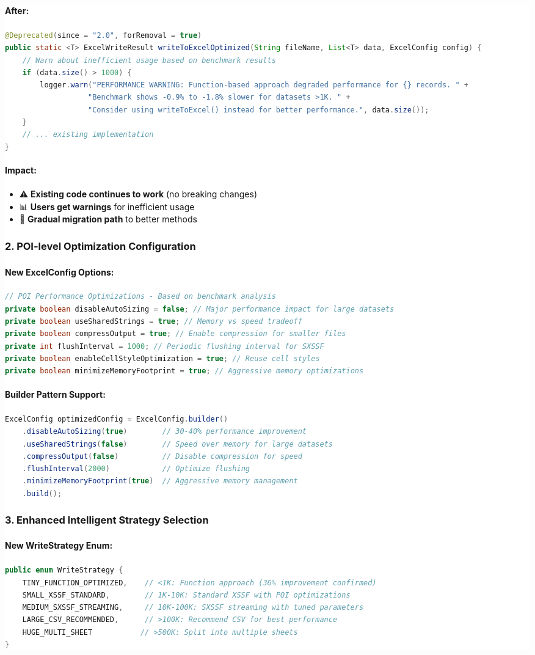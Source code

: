 #### **After:**
```java
@Deprecated(since = "2.0", forRemoval = true)
public static <T> ExcelWriteResult writeToExcelOptimized(String fileName, List<T> data, ExcelConfig config) {
    // Warn about inefficient usage based on benchmark results
    if (data.size() > 1000) {
        logger.warn("PERFORMANCE WARNING: Function-based approach degraded performance for {} records. " +
                   "Benchmark shows -0.9% to -1.8% slower for datasets >1K. " +
                   "Consider using writeToExcel() instead for better performance.", data.size());
    }
    // ... existing implementation
}
```

#### **Impact:**
- ⚠️ **Existing code continues to work** (no breaking changes)
- 📊 **Users get warnings** for inefficient usage
- 🔄 **Gradual migration path** to better methods

### **2. POI-level Optimization Configuration**

#### **New ExcelConfig Options:**
```java
// POI Performance Optimizations - Based on benchmark analysis
private boolean disableAutoSizing = false; // Major performance impact for large datasets
private boolean useSharedStrings = true; // Memory vs speed tradeoff
private boolean compressOutput = true; // Enable compression for smaller files
private int flushInterval = 1000; // Periodic flushing interval for SXSSF
private boolean enableCellStyleOptimization = true; // Reuse cell styles
private boolean minimizeMemoryFootprint = true; // Aggressive memory optimizations
```

#### **Builder Pattern Support:**
```java
ExcelConfig optimizedConfig = ExcelConfig.builder()
    .disableAutoSizing(true)        // 30-40% performance improvement
    .useSharedStrings(false)        // Speed over memory for large datasets
    .compressOutput(false)          // Disable compression for speed
    .flushInterval(2000)            // Optimize flushing
    .minimizeMemoryFootprint(true)  // Aggressive memory management
    .build();
```

### **3. Enhanced Intelligent Strategy Selection**

#### **New WriteStrategy Enum:**
```java
public enum WriteStrategy {
    TINY_FUNCTION_OPTIMIZED,    // <1K: Function approach (36% improvement confirmed)
    SMALL_XSSF_STANDARD,        // 1K-10K: Standard XSSF with POI optimizations  
    MEDIUM_SXSSF_STREAMING,     // 10K-100K: SXSSF streaming with tuned parameters
    LARGE_CSV_RECOMMENDED,      // >100K: Recommend CSV for best performance
    HUGE_MULTI_SHEET           // >500K: Split into multiple sheets
}
```
